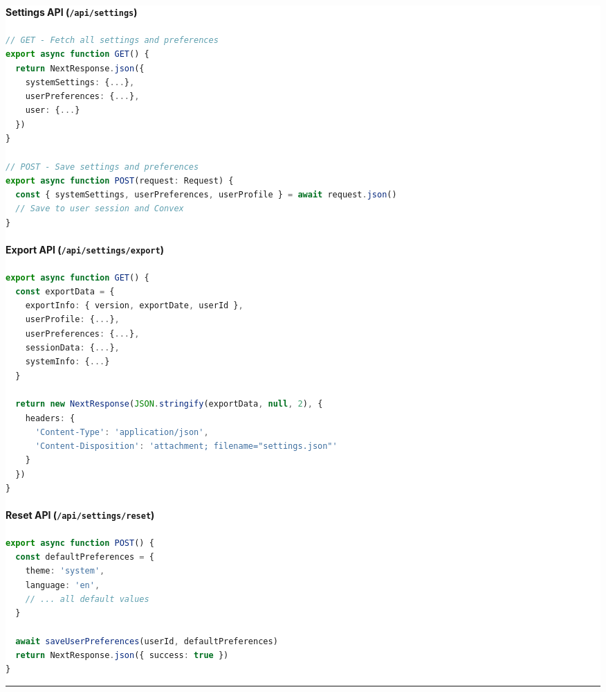 #### **Settings API** (`/api/settings`)
```typescript
// GET - Fetch all settings and preferences
export async function GET() {
  return NextResponse.json({
    systemSettings: {...},
    userPreferences: {...},
    user: {...}
  })
}

// POST - Save settings and preferences
export async function POST(request: Request) {
  const { systemSettings, userPreferences, userProfile } = await request.json()
  // Save to user session and Convex
}
```

#### **Export API** (`/api/settings/export`)
```typescript
export async function GET() {
  const exportData = {
    exportInfo: { version, exportDate, userId },
    userProfile: {...},
    userPreferences: {...},
    sessionData: {...},
    systemInfo: {...}
  }
  
  return new NextResponse(JSON.stringify(exportData, null, 2), {
    headers: {
      'Content-Type': 'application/json',
      'Content-Disposition': 'attachment; filename="settings.json"'
    }
  })
}
```

#### **Reset API** (`/api/settings/reset`)
```typescript
export async function POST() {
  const defaultPreferences = {
    theme: 'system',
    language: 'en',
    // ... all default values
  }
  
  await saveUserPreferences(userId, defaultPreferences)
  return NextResponse.json({ success: true })
}
```

---